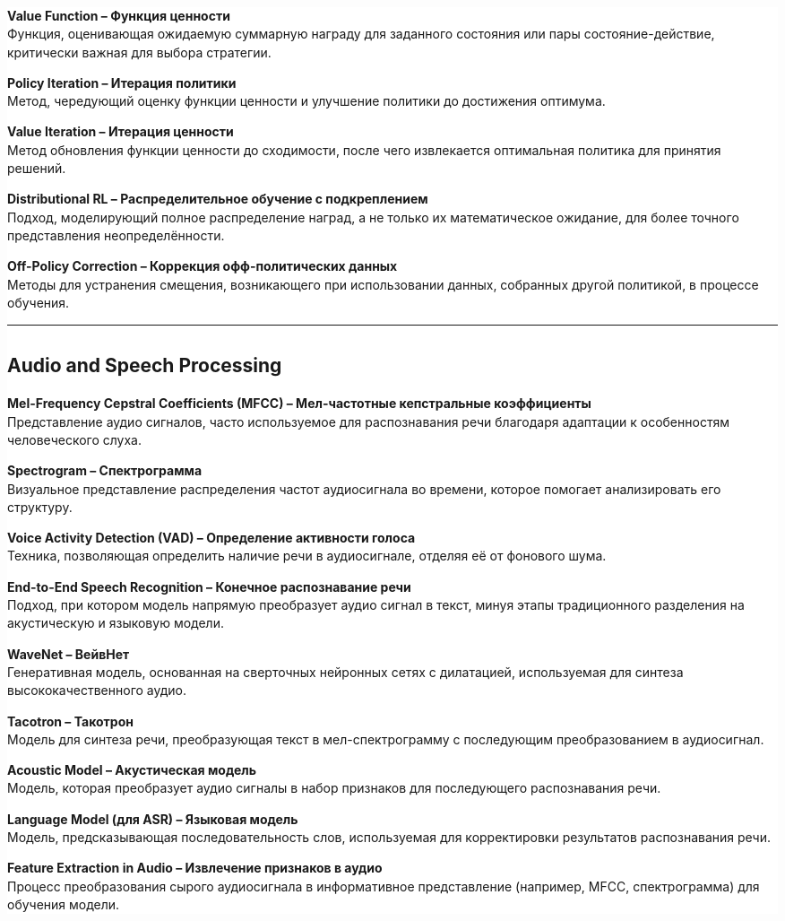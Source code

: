 **Value Function – Функция ценности**  
Функция, оценивающая ожидаемую суммарную награду для заданного состояния или пары состояние-действие, критически важная для выбора стратегии.

**Policy Iteration – Итерация политики**  
Метод, чередующий оценку функции ценности и улучшение политики до достижения оптимума.

**Value Iteration – Итерация ценности**  
Метод обновления функции ценности до сходимости, после чего извлекается оптимальная политика для принятия решений.

**Distributional RL – Распределительное обучение с подкреплением**  
Подход, моделирующий полное распределение наград, а не только их математическое ожидание, для более точного представления неопределённости.

**Off-Policy Correction – Коррекция офф-политических данных**  
Методы для устранения смещения, возникающего при использовании данных, собранных другой политикой, в процессе обучения.

---

## Audio and Speech Processing

**Mel-Frequency Cepstral Coefficients (MFCC) – Мел-частотные кепстральные коэффициенты**  
Представление аудио сигналов, часто используемое для распознавания речи благодаря адаптации к особенностям человеческого слуха.

**Spectrogram – Спектрограмма**  
Визуальное представление распределения частот аудиосигнала во времени, которое помогает анализировать его структуру.

**Voice Activity Detection (VAD) – Определение активности голоса**  
Техника, позволяющая определить наличие речи в аудиосигнале, отделяя её от фонового шума.

**End-to-End Speech Recognition – Конечное распознавание речи**  
Подход, при котором модель напрямую преобразует аудио сигнал в текст, минуя этапы традиционного разделения на акустическую и языковую модели.

**WaveNet – ВейвНет**  
Генеративная модель, основанная на сверточных нейронных сетях с дилатацией, используемая для синтеза высококачественного аудио.

**Tacotron – Такотрон**  
Модель для синтеза речи, преобразующая текст в мел-спектрограмму с последующим преобразованием в аудиосигнал.

**Acoustic Model – Акустическая модель**  
Модель, которая преобразует аудио сигналы в набор признаков для последующего распознавания речи.

**Language Model (для ASR) – Языковая модель**  
Модель, предсказывающая последовательность слов, используемая для корректировки результатов распознавания речи.

**Feature Extraction in Audio – Извлечение признаков в аудио**  
Процесс преобразования сырого аудиосигнала в информативное представление (например, MFCC, спектрограмма) для обучения модели.

